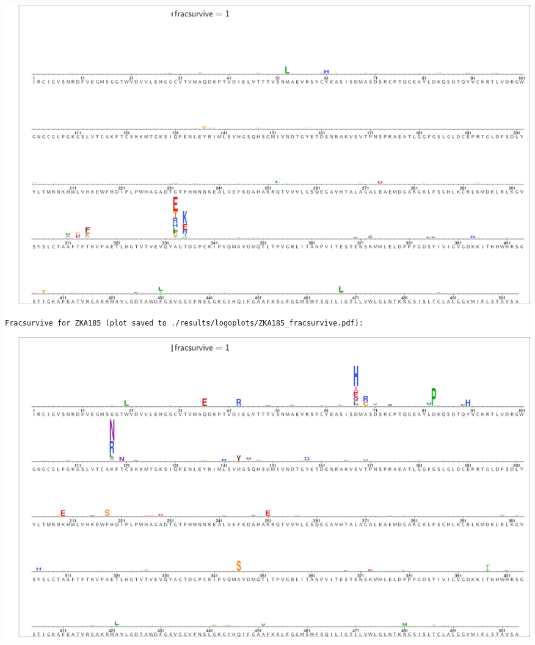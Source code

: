 ![png](analysis_notebook_files/analysis_notebook_114_1.png)


    
    
    Fracsurvive for ZKA185 (plot saved to ./results/logoplots/ZKA185_fracsurvive.pdf):



![png](analysis_notebook_files/analysis_notebook_114_3.png)
